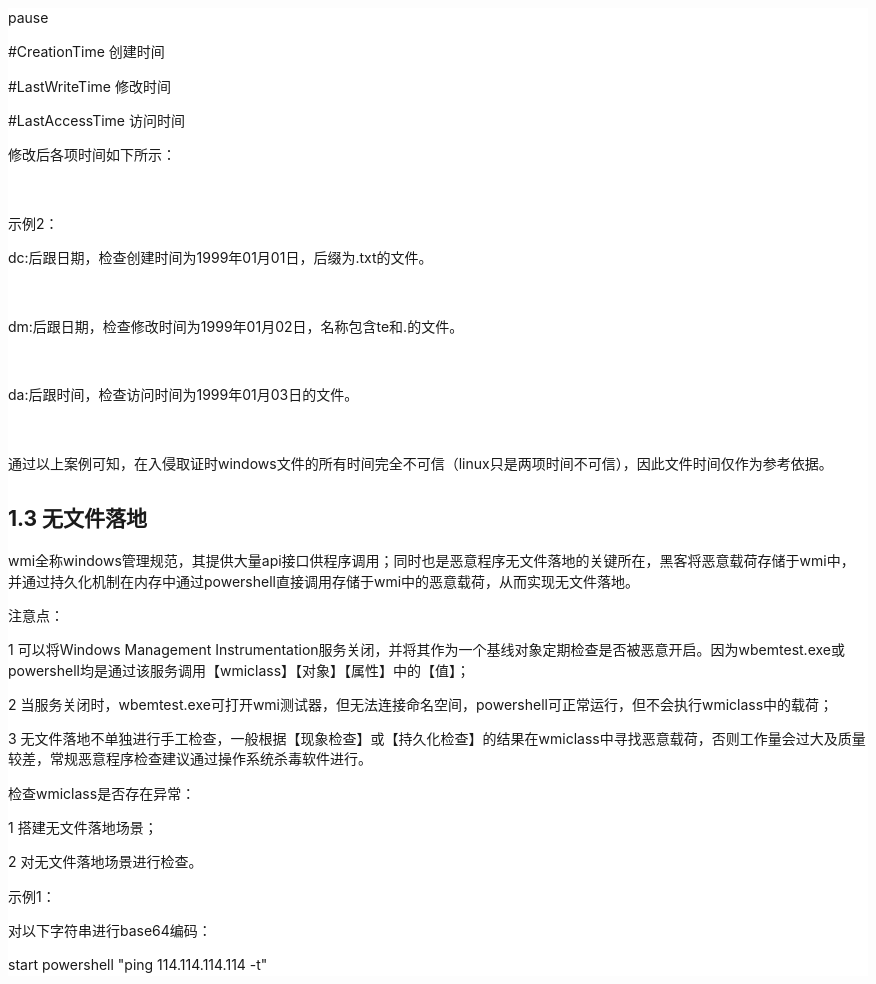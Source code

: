 pause

\#CreationTime 创建时间

\#LastWriteTime 修改时间

\#LastAccessTime 访问时间

修改后各项时间如下所示：

![img](data:image/gif;base64,iVBORw0KGgoAAAANSUhEUgAAAAEAAAABCAYAAAAfFcSJAAAADUlEQVQImWNgYGBgAAAABQABh6FO1AAAAABJRU5ErkJggg==)



示例2： 

dc:后跟日期，检查创建时间为1999年01月01日，后缀为.txt的文件。

![img](data:image/gif;base64,iVBORw0KGgoAAAANSUhEUgAAAAEAAAABCAYAAAAfFcSJAAAADUlEQVQImWNgYGBgAAAABQABh6FO1AAAAABJRU5ErkJggg==)

dm:后跟日期，检查修改时间为1999年01月02日，名称包含te和.的文件。

![img](data:image/gif;base64,iVBORw0KGgoAAAANSUhEUgAAAAEAAAABCAYAAAAfFcSJAAAADUlEQVQImWNgYGBgAAAABQABh6FO1AAAAABJRU5ErkJggg==)

da:后跟时间，检查访问时间为1999年01月03日的文件。

![img](data:image/gif;base64,iVBORw0KGgoAAAANSUhEUgAAAAEAAAABCAYAAAAfFcSJAAAADUlEQVQImWNgYGBgAAAABQABh6FO1AAAAABJRU5ErkJggg==)

通过以上案例可知，在入侵取证时windows文件的所有时间完全不可信（linux只是两项时间不可信），因此文件时间仅作为参考依据。



## 1.3 无文件落地

wmi全称windows管理规范，其提供大量api接口供程序调用；同时也是恶意程序无文件落地的关键所在，黑客将恶意载荷存储于wmi中，并通过持久化机制在内存中通过powershell直接调用存储于wmi中的恶意载荷，从而实现无文件落地。



注意点：

1 可以将Windows Management Instrumentation服务关闭，并将其作为一个基线对象定期检查是否被恶意开启。因为wbemtest.exe或powershell均是通过该服务调用【wmiclass】【对象】【属性】中的【值】；

2 当服务关闭时，wbemtest.exe可打开wmi测试器，但无法连接命名空间，powershell可正常运行，但不会执行wmiclass中的载荷；

3 无文件落地不单独进行手工检查，一般根据【现象检查】或【持久化检查】的结果在wmiclass中寻找恶意载荷，否则工作量会过大及质量较差，常规恶意程序检查建议通过操作系统杀毒软件进行。



检查wmiclass是否存在异常：

1 搭建无文件落地场景；

2 对无文件落地场景进行检查。



示例1：

对以下字符串进行base64编码：

start powershell "ping 114.114.114.114 -t"
